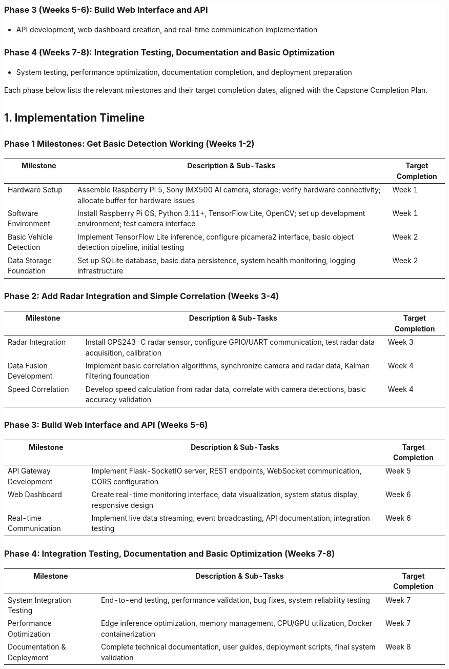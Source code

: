 ### Phase 3 (Weeks 5-6): Build Web Interface and API

- API development, web dashboard creation, and real-time communication implementation

### Phase 4 (Weeks 7-8): Integration Testing, Documentation and Basic Optimization

- System testing, performance optimization, documentation completion, and deployment preparation

Each phase below lists the relevant milestones and their target completion dates, aligned with the Capstone Completion Plan.

## 1. Implementation Timeline

### Phase 1 Milestones: Get Basic Detection Working (Weeks 1-2)

| Milestone | Description & Sub-Tasks | Target Completion |
|-----------|-------------------------|------------------|
| Hardware Setup | Assemble Raspberry Pi 5, Sony IMX500 AI camera, storage; verify hardware connectivity; allocate buffer for hardware issues | Week 1 |
| Software Environment | Install Raspberry Pi OS, Python 3.11+, TensorFlow Lite, OpenCV; set up development environment; test camera interface | Week 1 |
| Basic Vehicle Detection | Implement TensorFlow Lite inference, configure picamera2 interface, basic object detection pipeline, initial testing | Week 2 |
| Data Storage Foundation | Set up SQLite database, basic data persistence, system health monitoring, logging infrastructure | Week 2 |

### Phase 2: Add Radar Integration and Simple Correlation (Weeks 3-4)

| Milestone | Description & Sub-Tasks | Target Completion |
|-----------|-------------------------|------------------|
| Radar Integration | Install OPS243-C radar sensor, configure GPIO/UART communication, test radar data acquisition, calibration | Week 3 |
| Data Fusion Development | Implement basic correlation algorithms, synchronize camera and radar data, Kalman filtering foundation | Week 4 |
| Speed Correlation | Develop speed calculation from radar data, correlate with camera detections, basic accuracy validation | Week 4 |

### Phase 3: Build Web Interface and API (Weeks 5-6)

| Milestone | Description & Sub-Tasks | Target Completion |
|-----------|-------------------------|------------------|
| API Gateway Development | Implement Flask-SocketIO server, REST endpoints, WebSocket communication, CORS configuration | Week 5 |
| Web Dashboard | Create real-time monitoring interface, data visualization, system status display, responsive design | Week 6 |
| Real-time Communication | Implement live data streaming, event broadcasting, API documentation, integration testing | Week 6 |

### Phase 4: Integration Testing, Documentation and Basic Optimization (Weeks 7-8)

| Milestone | Description & Sub-Tasks | Target Completion |
|-----------|-------------------------|------------------|
| System Integration Testing | End-to-end testing, performance validation, bug fixes, system reliability testing | Week 7 |
| Performance Optimization | Edge inference optimization, memory management, CPU/GPU utilization, Docker containerization | Week 7 |
| Documentation & Deployment | Complete technical documentation, user guides, deployment scripts, final system validation | Week 8 |
